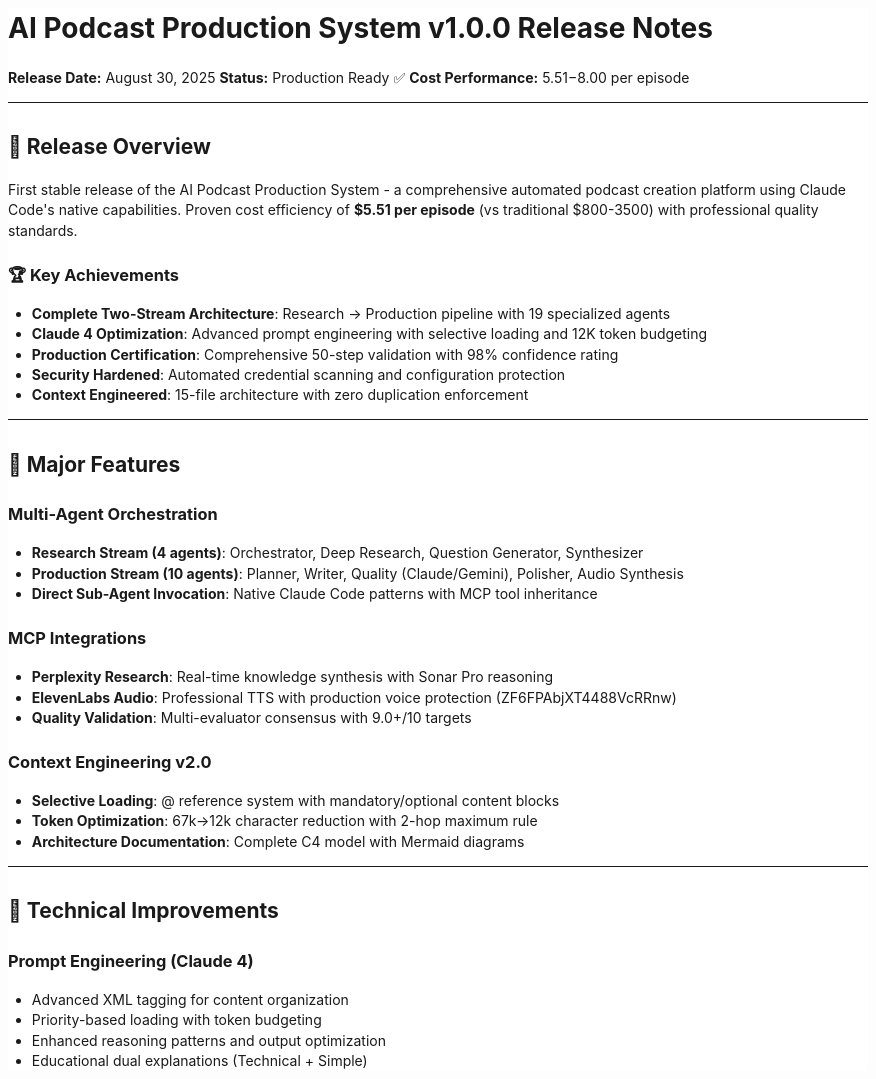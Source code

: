 # AI Podcast Production System v1.0.0 Release Notes

**Release Date:** August 30, 2025
**Status:** Production Ready ✅
**Cost Performance:** $5.51-$8.00 per episode

---

## 🎯 Release Overview

First stable release of the AI Podcast Production System - a comprehensive automated podcast creation platform using Claude Code's native capabilities. Proven cost efficiency of **$5.51 per episode** (vs traditional $800-3500) with professional quality standards.

### 🏆 Key Achievements

- **Complete Two-Stream Architecture**: Research → Production pipeline with 19 specialized agents
- **Claude 4 Optimization**: Advanced prompt engineering with selective loading and 12K token budgeting
- **Production Certification**: Comprehensive 50-step validation with 98% confidence rating
- **Security Hardened**: Automated credential scanning and configuration protection
- **Context Engineered**: 15-file architecture with zero duplication enforcement

---

## 🚀 Major Features

### Multi-Agent Orchestration
- **Research Stream (4 agents)**: Orchestrator, Deep Research, Question Generator, Synthesizer
- **Production Stream (10 agents)**: Planner, Writer, Quality (Claude/Gemini), Polisher, Audio Synthesis
- **Direct Sub-Agent Invocation**: Native Claude Code patterns with MCP tool inheritance

### MCP Integrations
- **Perplexity Research**: Real-time knowledge synthesis with Sonar Pro reasoning
- **ElevenLabs Audio**: Professional TTS with production voice protection (ZF6FPAbjXT4488VcRRnw)
- **Quality Validation**: Multi-evaluator consensus with 9.0+/10 targets

### Context Engineering v2.0
- **Selective Loading**: @ reference system with mandatory/optional content blocks
- **Token Optimization**: 67k→12k character reduction with 2-hop maximum rule
- **Architecture Documentation**: Complete C4 model with Mermaid diagrams

---

## 🔧 Technical Improvements

### Prompt Engineering (Claude 4)
- Advanced XML tagging for content organization
- Priority-based loading with token budgeting
- Enhanced reasoning patterns and output optimization
- Educational dual explanations (Technical + Simple)
